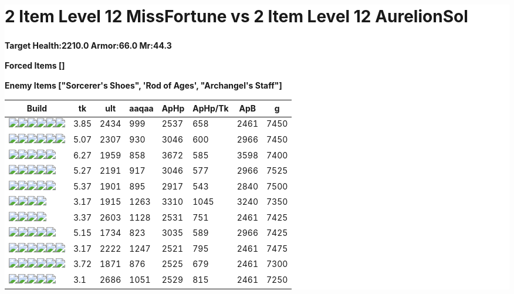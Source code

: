



































# 2 Item Level 12 MissFortune vs 2 Item Level 12 AurelionSol

**Target Health:2210.0 Armor:66.0 Mr:44.3**


**Forced Items []**


**Enemy Items ["Sorcerer's Shoes", 'Rod of Ages', "Archangel's Staff"]**




Build | tk | ult | aaqaa |ApHp | ApHp/Tk | ApB | g
-|-|-|-|-|-|-|-
![](/item/6695.png)![](/item/6675.png)![](/item/1001.png)![](/item/1055.png)![](/item/1036.png)![](/item/1036.png)|3.85|2434|999|2537|658|2461|7450
![](/item/6696.png)![](/item/3181.png)![](/item/1001.png)![](/item/1055.png)![](/item/1036.png)![](/item/1036.png)|5.07|2307|930|3046|600|2966|7450
![](/item/3748.png)![](/item/3181.png)![](/item/1001.png)![](/item/1055.png)![](/item/1036.png)|6.27|1959|858|3672|585|3598|7400
![](/item/3181.png)![](/item/3508.png)![](/item/1001.png)![](/item/1055.png)![](/item/1037.png)|5.27|2191|917|3046|577|2966|7525
![](/item/3094.png)![](/item/3161.png)![](/item/1001.png)![](/item/1055.png)![](/item/1036.png)|5.37|1901|895|2917|543|2840|7500
![](/item/6671.png)![](/item/3091.png)![](/item/1001.png)![](/item/1055.png)|3.17|1915|1263|3310|1045|3240|7350
![](/item/3094.png)![](/item/3142.png)![](/item/1055.png)![](/item/1037.png)|3.37|2603|1128|2531|751|2461|7425
![](/item/3085.png)![](/item/3181.png)![](/item/1001.png)![](/item/1055.png)![](/item/1037.png)|5.15|1734|823|3035|589|2966|7425
![](/item/6671.png)![](/item/3006.png)![](/item/1055.png)![](/item/1038.png)![](/item/1037.png)![](/item/1036.png)|3.17|2222|1247|2521|795|2461|7475
![](/item/3085.png)![](/item/3006.png)![](/item/1055.png)![](/item/1038.png)![](/item/1038.png)![](/item/1036.png)|3.72|1871|876|2525|679|2461|7300
![](/item/3006.png)![](/item/3142.png)![](/item/1055.png)![](/item/1038.png)![](/item/1038.png)|3.1|2686|1051|2529|815|2461|7250

